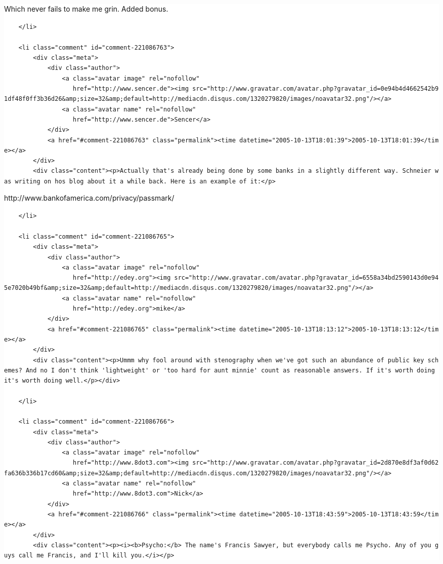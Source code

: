 <p>Which never fails to make me grin. Added bonus.</p></div>
            
        </li>
    
        <li class="comment" id="comment-221086763">
            <div class="meta">
                <div class="author">
                    <a class="avatar image" rel="nofollow" 
                       href="http://www.sencer.de"><img src="http://www.gravatar.com/avatar.php?gravatar_id=0e94b4d4662542b91df48f0ff3b36d26&amp;size=32&amp;default=http://mediacdn.disqus.com/1320279820/images/noavatar32.png"/></a>
                    <a class="avatar name" rel="nofollow" 
                       href="http://www.sencer.de">Sencer</a>
                </div>
                <a href="#comment-221086763" class="permalink"><time datetime="2005-10-13T18:01:39">2005-10-13T18:01:39</time></a>
            </div>
            <div class="content"><p>Actually that's already being done by some banks in a slightly different way. Schneier was writing on hos blog about it a while back. Here is an example of it:</p>

<p>http://www.bankofamerica.com/privacy/passmark/</p></div>
            
        </li>
    
        <li class="comment" id="comment-221086765">
            <div class="meta">
                <div class="author">
                    <a class="avatar image" rel="nofollow" 
                       href="http://edey.org"><img src="http://www.gravatar.com/avatar.php?gravatar_id=6558a34bd2590143d0e945e7020b49bf&amp;size=32&amp;default=http://mediacdn.disqus.com/1320279820/images/noavatar32.png"/></a>
                    <a class="avatar name" rel="nofollow" 
                       href="http://edey.org">mike</a>
                </div>
                <a href="#comment-221086765" class="permalink"><time datetime="2005-10-13T18:13:12">2005-10-13T18:13:12</time></a>
            </div>
            <div class="content"><p>Ummm why fool around with stenography when we've got such an abundance of public key schemes? And no I don't think 'lightweight' or 'too hard for aunt minnie' count as reasonable answers. If it's worth doing it's worth doing well.</p></div>
            
        </li>
    
        <li class="comment" id="comment-221086766">
            <div class="meta">
                <div class="author">
                    <a class="avatar image" rel="nofollow" 
                       href="http://www.8dot3.com"><img src="http://www.gravatar.com/avatar.php?gravatar_id=2d870e8df3af0d62fa636b336b17cd60&amp;size=32&amp;default=http://mediacdn.disqus.com/1320279820/images/noavatar32.png"/></a>
                    <a class="avatar name" rel="nofollow" 
                       href="http://www.8dot3.com">Nick</a>
                </div>
                <a href="#comment-221086766" class="permalink"><time datetime="2005-10-13T18:43:59">2005-10-13T18:43:59</time></a>
            </div>
            <div class="content"><p><i><b>Psycho:</b> The name's Francis Sawyer, but everybody calls me Psycho. Any of you guys call me Francis, and I'll kill you.</i></p>
